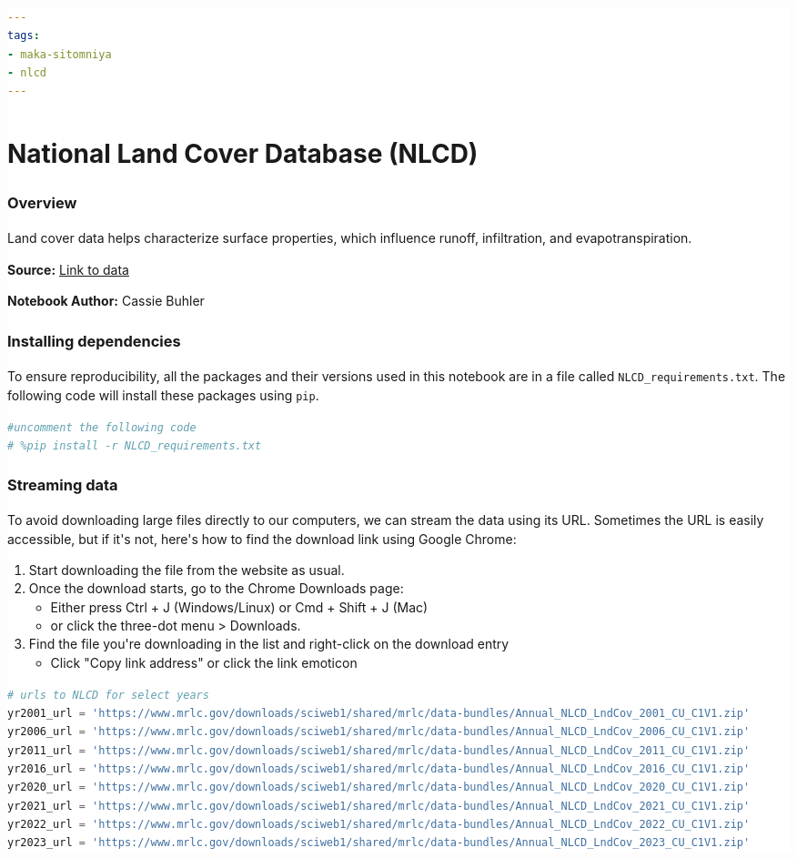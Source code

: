 ```yaml
---
tags:
- maka-sitomniya
- nlcd
---
```


# National Land Cover Database (NLCD)

### Overview
Land cover data helps characterize surface properties, which influence runoff, infiltration, and evapotranspiration.

**Source:** [<u>Link to data</u>](https://www.mrlc.gov/data?f%5B0%5D=category%3ALand%20Cover&f%5B1%5D=project_tax_term_term_parents_tax_term_name%3AAnnual%20NLCD&f%5B2%5D=year%3A2001&f%5B3%5D=year%3A2006&f%5B4%5D=year%3A2011&f%5B5%5D=year%3A2016&f%5B6%5D=year%3A2019&f%5B7%5D=year%3A2020&f%5B8%5D=year%3A2021&f%5B9%5D=year%3A2022&f%5B10%5D=year%3A2023)

**Notebook Author:** Cassie Buhler


### Installing dependencies  
To ensure reproducibility, all the packages and their versions used in this notebook are in a file called `NLCD_requirements.txt`. The following code will install these packages using `pip`. 


```python
#uncomment the following code
# %pip install -r NLCD_requirements.txt
```


### Streaming data
To avoid downloading large files directly to our computers, we can stream the data using its URL. Sometimes the URL is easily accessible, but if it's not, here's how to find the download link using Google Chrome:

1. Start downloading the file from the website as usual.
2. Once the download starts, go to the Chrome Downloads page:
    - Either press Ctrl + J (Windows/Linux) or Cmd + Shift + J (Mac)
    - or click the three-dot menu > Downloads.
3. Find the file you're downloading in the list and right-click on the download entry
   - Click "Copy link address" or click the link emoticon




```python
# urls to NLCD for select years
yr2001_url = 'https://www.mrlc.gov/downloads/sciweb1/shared/mrlc/data-bundles/Annual_NLCD_LndCov_2001_CU_C1V1.zip'
yr2006_url = 'https://www.mrlc.gov/downloads/sciweb1/shared/mrlc/data-bundles/Annual_NLCD_LndCov_2006_CU_C1V1.zip'
yr2011_url = 'https://www.mrlc.gov/downloads/sciweb1/shared/mrlc/data-bundles/Annual_NLCD_LndCov_2011_CU_C1V1.zip'
yr2016_url = 'https://www.mrlc.gov/downloads/sciweb1/shared/mrlc/data-bundles/Annual_NLCD_LndCov_2016_CU_C1V1.zip'
yr2020_url = 'https://www.mrlc.gov/downloads/sciweb1/shared/mrlc/data-bundles/Annual_NLCD_LndCov_2020_CU_C1V1.zip'
yr2021_url = 'https://www.mrlc.gov/downloads/sciweb1/shared/mrlc/data-bundles/Annual_NLCD_LndCov_2021_CU_C1V1.zip'
yr2022_url = 'https://www.mrlc.gov/downloads/sciweb1/shared/mrlc/data-bundles/Annual_NLCD_LndCov_2022_CU_C1V1.zip'
yr2023_url = 'https://www.mrlc.gov/downloads/sciweb1/shared/mrlc/data-bundles/Annual_NLCD_LndCov_2023_CU_C1V1.zip'
```